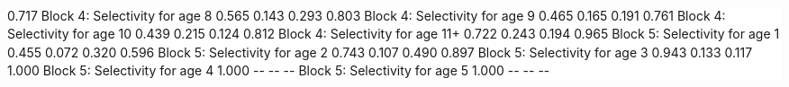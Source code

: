    <td style="text-align:right;"> 0.717 </td>
  </tr>
  <tr>
   <td style="text-align:left;"> Block 4: Selectivity for age 8 </td>
   <td style="text-align:right;"> 0.565 </td>
   <td style="text-align:right;"> 0.143 </td>
   <td style="text-align:right;"> 0.293 </td>
   <td style="text-align:right;"> 0.803 </td>
  </tr>
  <tr>
   <td style="text-align:left;"> Block 4: Selectivity for age 9 </td>
   <td style="text-align:right;"> 0.465 </td>
   <td style="text-align:right;"> 0.165 </td>
   <td style="text-align:right;"> 0.191 </td>
   <td style="text-align:right;"> 0.761 </td>
  </tr>
  <tr>
   <td style="text-align:left;"> Block 4: Selectivity for age 10 </td>
   <td style="text-align:right;"> 0.439 </td>
   <td style="text-align:right;"> 0.215 </td>
   <td style="text-align:right;"> 0.124 </td>
   <td style="text-align:right;"> 0.812 </td>
  </tr>
  <tr>
   <td style="text-align:left;"> Block 4: Selectivity for age 11+ </td>
   <td style="text-align:right;"> 0.722 </td>
   <td style="text-align:right;"> 0.243 </td>
   <td style="text-align:right;"> 0.194 </td>
   <td style="text-align:right;"> 0.965 </td>
  </tr>
  <tr>
   <td style="text-align:left;"> Block 5: Selectivity for age 1 </td>
   <td style="text-align:right;"> 0.455 </td>
   <td style="text-align:right;"> 0.072 </td>
   <td style="text-align:right;"> 0.320 </td>
   <td style="text-align:right;"> 0.596 </td>
  </tr>
  <tr>
   <td style="text-align:left;"> Block 5: Selectivity for age 2 </td>
   <td style="text-align:right;"> 0.743 </td>
   <td style="text-align:right;"> 0.107 </td>
   <td style="text-align:right;"> 0.490 </td>
   <td style="text-align:right;"> 0.897 </td>
  </tr>
  <tr>
   <td style="text-align:left;"> Block 5: Selectivity for age 3 </td>
   <td style="text-align:right;"> 0.943 </td>
   <td style="text-align:right;"> 0.133 </td>
   <td style="text-align:right;"> 0.117 </td>
   <td style="text-align:right;"> 1.000 </td>
  </tr>
  <tr>
   <td style="text-align:left;"> Block 5: Selectivity for age 4 </td>
   <td style="text-align:right;"> 1.000 </td>
   <td style="text-align:right;"> -- </td>
   <td style="text-align:right;"> -- </td>
   <td style="text-align:right;"> -- </td>
  </tr>
  <tr>
   <td style="text-align:left;"> Block 5: Selectivity for age 5 </td>
   <td style="text-align:right;"> 1.000 </td>
   <td style="text-align:right;"> -- </td>
   <td style="text-align:right;"> -- </td>
   <td style="text-align:right;"> -- </td>